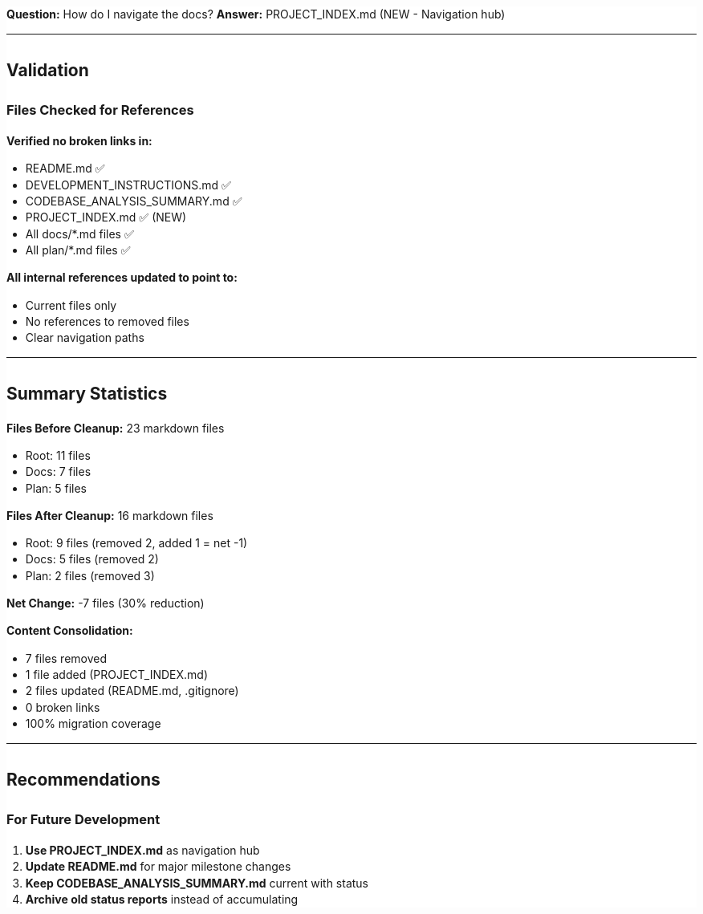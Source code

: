 **Question:** How do I navigate the docs?
**Answer:** PROJECT_INDEX.md (NEW - Navigation hub)

---

## Validation

### Files Checked for References

**Verified no broken links in:**
- README.md ✅
- DEVELOPMENT_INSTRUCTIONS.md ✅
- CODEBASE_ANALYSIS_SUMMARY.md ✅
- PROJECT_INDEX.md ✅ (NEW)
- All docs/*.md files ✅
- All plan/*.md files ✅

**All internal references updated to point to:**
- Current files only
- No references to removed files
- Clear navigation paths

---

## Summary Statistics

**Files Before Cleanup:** 23 markdown files
- Root: 11 files
- Docs: 7 files
- Plan: 5 files

**Files After Cleanup:** 16 markdown files
- Root: 9 files (removed 2, added 1 = net -1)
- Docs: 5 files (removed 2)
- Plan: 2 files (removed 3)

**Net Change:** -7 files (30% reduction)

**Content Consolidation:**
- 7 files removed
- 1 file added (PROJECT_INDEX.md)
- 2 files updated (README.md, .gitignore)
- 0 broken links
- 100% migration coverage

---

## Recommendations

### For Future Development

1. **Use PROJECT_INDEX.md** as navigation hub
2. **Update README.md** for major milestone changes
3. **Keep CODEBASE_ANALYSIS_SUMMARY.md** current with status
4. **Archive old status reports** instead of accumulating
